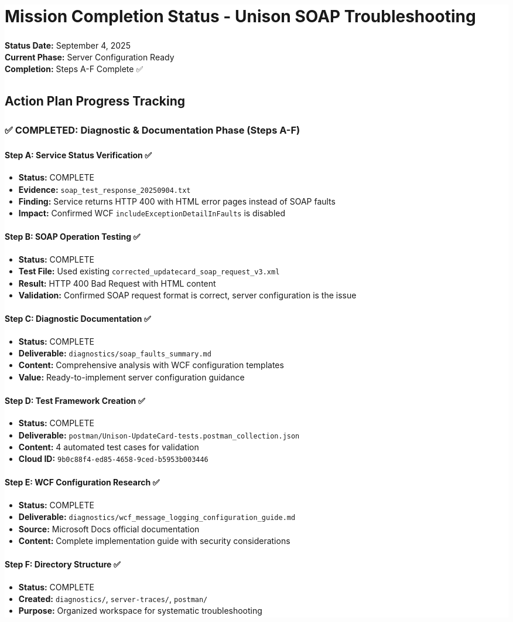 # Mission Completion Status - Unison SOAP Troubleshooting

**Status Date:** September 4, 2025  
**Current Phase:** Server Configuration Ready  
**Completion:** Steps A-F Complete ✅

## Action Plan Progress Tracking

### ✅ COMPLETED: Diagnostic & Documentation Phase (Steps A-F)

#### Step A: Service Status Verification ✅

- **Status:** COMPLETE
- **Evidence:** `soap_test_response_20250904.txt`
- **Finding:** Service returns HTTP 400 with HTML error pages instead of SOAP faults
- **Impact:** Confirmed WCF `includeExceptionDetailInFaults` is disabled

#### Step B: SOAP Operation Testing ✅

- **Status:** COMPLETE
- **Test File:** Used existing `corrected_updatecard_soap_request_v3.xml`
- **Result:** HTTP 400 Bad Request with HTML content
- **Validation:** Confirmed SOAP request format is correct, server configuration is the issue

#### Step C: Diagnostic Documentation ✅

- **Status:** COMPLETE
- **Deliverable:** `diagnostics/soap_faults_summary.md`
- **Content:** Comprehensive analysis with WCF configuration templates
- **Value:** Ready-to-implement server configuration guidance

#### Step D: Test Framework Creation ✅

- **Status:** COMPLETE
- **Deliverable:** `postman/Unison-UpdateCard-tests.postman_collection.json`
- **Content:** 4 automated test cases for validation
- **Cloud ID:** `9b0c88f4-ed85-4658-9ced-b5953b003446`

#### Step E: WCF Configuration Research ✅

- **Status:** COMPLETE
- **Deliverable:** `diagnostics/wcf_message_logging_configuration_guide.md`
- **Source:** Microsoft Docs official documentation
- **Content:** Complete implementation guide with security considerations

#### Step F: Directory Structure ✅

- **Status:** COMPLETE
- **Created:** `diagnostics/`, `server-traces/`, `postman/`
- **Purpose:** Organized workspace for systematic troubleshooting
